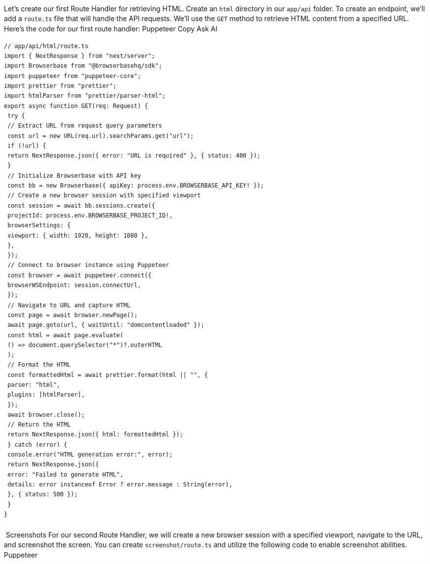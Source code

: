 Let’s create our first Route Handler for retrieving HTML. Create an `html` directory in our `app/api` folder. To create an endpoint, we’ll add a `route.ts` file that will handle the API requests. We’ll use the `GET` method to retrieve HTML content from a specified URL. Here’s the code for our first route handler:
Puppeteer
Copy
Ask AI
```
// app/api/html/route.ts
import { NextResponse } from "next/server";
import Browserbase from "@browserbasehq/sdk";
import puppeteer from "puppeteer-core";
import prettier from "prettier";
import htmlParser from "prettier/parser-html";
export async function GET(req: Request) {
 try {
 // Extract URL from request query parameters
 const url = new URL(req.url).searchParams.get("url");
 if (!url) {
 return NextResponse.json({ error: "URL is required" }, { status: 400 });
 }
 // Initialize Browserbase with API key
 const bb = new Browserbase({ apiKey: process.env.BROWSERBASE_API_KEY! });
 // Create a new browser session with specified viewport
 const session = await bb.sessions.create({
 projectId: process.env.BROWSERBASE_PROJECT_ID!,
 browserSettings: {
 viewport: { width: 1920, height: 1080 },
 },
 });
 // Connect to browser instance using Puppeteer
 const browser = await puppeteer.connect({
 browserWSEndpoint: session.connectUrl,
 });
 // Navigate to URL and capture HTML
 const page = await browser.newPage();
 await page.goto(url, { waitUntil: "domcontentloaded" });
 const html = await page.evaluate(
 () => document.querySelector("*")?.outerHTML
 );
 // Format the HTML
 const formattedHtml = await prettier.format(html || "", {
 parser: "html",
 plugins: [htmlParser],
 });
 await browser.close();
 // Return the HTML
 return NextResponse.json({ html: formattedHtml });
 } catch (error) {
 console.error("HTML generation error:", error);
 return NextResponse.json({
 error: "Failed to generate HTML",
 details: error instanceof Error ? error.message : String(error),
 }, { status: 500 });
 }
}
```
### 
[​](#screenshots)
Screenshots
For our second Route Handler, we will create a new browser session with a specified viewport, navigate to the URL, and screenshot the screen. You can create `screenshot/route.ts` and utilize the following code to enable screenshot abilities.
Puppeteer
